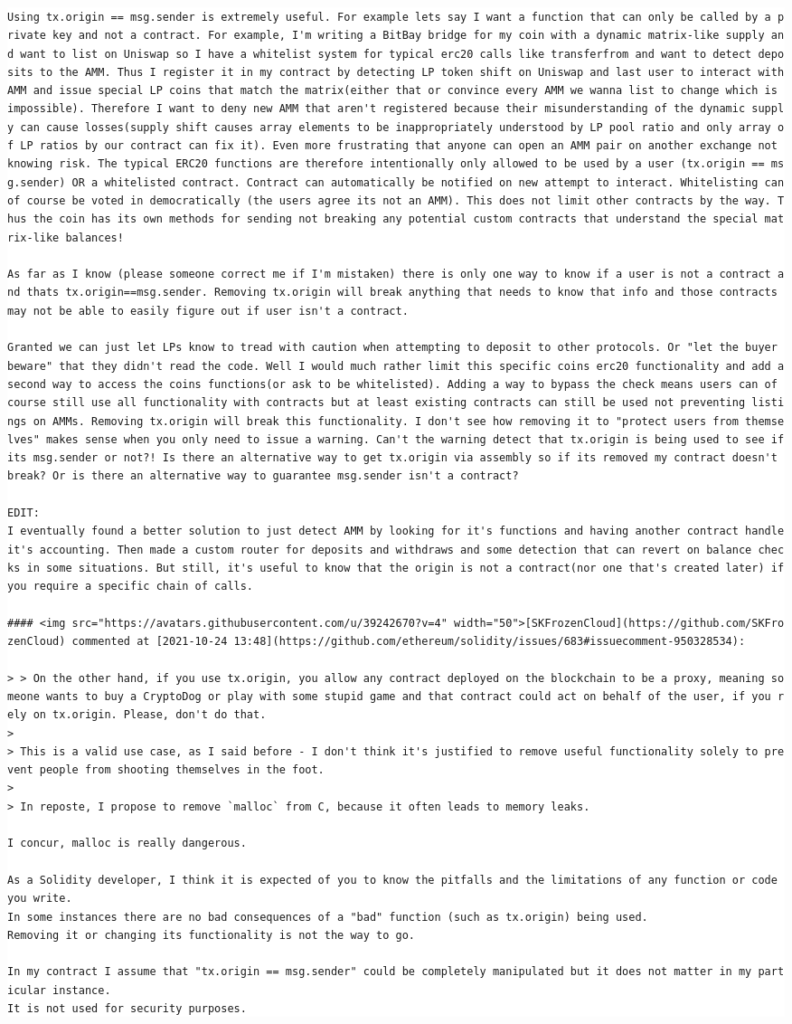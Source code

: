 ```
Using tx.origin == msg.sender is extremely useful. For example lets say I want a function that can only be called by a private key and not a contract. For example, I'm writing a BitBay bridge for my coin with a dynamic matrix-like supply and want to list on Uniswap so I have a whitelist system for typical erc20 calls like transferfrom and want to detect deposits to the AMM. Thus I register it in my contract by detecting LP token shift on Uniswap and last user to interact with AMM and issue special LP coins that match the matrix(either that or convince every AMM we wanna list to change which is impossible). Therefore I want to deny new AMM that aren't registered because their misunderstanding of the dynamic supply can cause losses(supply shift causes array elements to be inappropriately understood by LP pool ratio and only array of LP ratios by our contract can fix it). Even more frustrating that anyone can open an AMM pair on another exchange not knowing risk. The typical ERC20 functions are therefore intentionally only allowed to be used by a user (tx.origin == msg.sender) OR a whitelisted contract. Contract can automatically be notified on new attempt to interact. Whitelisting can of course be voted in democratically (the users agree its not an AMM). This does not limit other contracts by the way. Thus the coin has its own methods for sending not breaking any potential custom contracts that understand the special matrix-like balances!

As far as I know (please someone correct me if I'm mistaken) there is only one way to know if a user is not a contract and thats tx.origin==msg.sender. Removing tx.origin will break anything that needs to know that info and those contracts may not be able to easily figure out if user isn't a contract.

Granted we can just let LPs know to tread with caution when attempting to deposit to other protocols. Or "let the buyer beware" that they didn't read the code. Well I would much rather limit this specific coins erc20 functionality and add a second way to access the coins functions(or ask to be whitelisted). Adding a way to bypass the check means users can of course still use all functionality with contracts but at least existing contracts can still be used not preventing listings on AMMs. Removing tx.origin will break this functionality. I don't see how removing it to "protect users from themselves" makes sense when you only need to issue a warning. Can't the warning detect that tx.origin is being used to see if its msg.sender or not?! Is there an alternative way to get tx.origin via assembly so if its removed my contract doesn't break? Or is there an alternative way to guarantee msg.sender isn't a contract?

EDIT:
I eventually found a better solution to just detect AMM by looking for it's functions and having another contract handle it's accounting. Then made a custom router for deposits and withdraws and some detection that can revert on balance checks in some situations. But still, it's useful to know that the origin is not a contract(nor one that's created later) if you require a specific chain of calls.

#### <img src="https://avatars.githubusercontent.com/u/39242670?v=4" width="50">[SKFrozenCloud](https://github.com/SKFrozenCloud) commented at [2021-10-24 13:48](https://github.com/ethereum/solidity/issues/683#issuecomment-950328534):

> > On the other hand, if you use tx.origin, you allow any contract deployed on the blockchain to be a proxy, meaning someone wants to buy a CryptoDog or play with some stupid game and that contract could act on behalf of the user, if you rely on tx.origin. Please, don't do that.
> 
> This is a valid use case, as I said before - I don't think it's justified to remove useful functionality solely to prevent people from shooting themselves in the foot.
> 
> In reposte, I propose to remove `malloc` from C, because it often leads to memory leaks.

I concur, malloc is really dangerous.

As a Solidity developer, I think it is expected of you to know the pitfalls and the limitations of any function or code you write.
In some instances there are no bad consequences of a "bad" function (such as tx.origin) being used.
Removing it or changing its functionality is not the way to go.

In my contract I assume that "tx.origin == msg.sender" could be completely manipulated but it does not matter in my particular instance.
It is not used for security purposes.

```